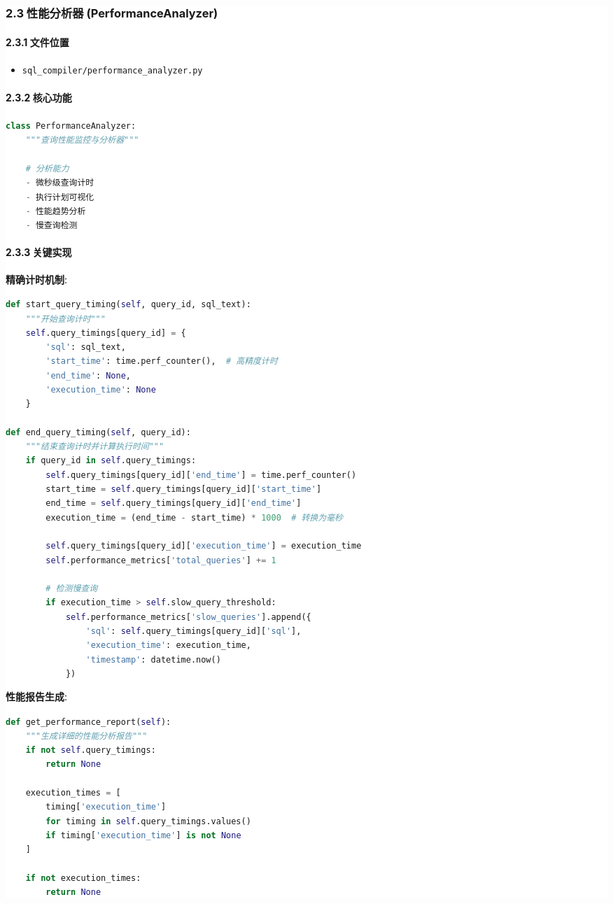 ### 2.3 性能分析器 (PerformanceAnalyzer)

#### 2.3.1 文件位置
- `sql_compiler/performance_analyzer.py`

#### 2.3.2 核心功能
```python
class PerformanceAnalyzer:
    """查询性能监控与分析器"""
    
    # 分析能力
    - 微秒级查询计时
    - 执行计划可视化
    - 性能趋势分析
    - 慢查询检测
```

#### 2.3.3 关键实现

**精确计时机制**:
```python
def start_query_timing(self, query_id, sql_text):
    """开始查询计时"""
    self.query_timings[query_id] = {
        'sql': sql_text,
        'start_time': time.perf_counter(),  # 高精度计时
        'end_time': None,
        'execution_time': None
    }

def end_query_timing(self, query_id):
    """结束查询计时并计算执行时间"""
    if query_id in self.query_timings:
        self.query_timings[query_id]['end_time'] = time.perf_counter()
        start_time = self.query_timings[query_id]['start_time']
        end_time = self.query_timings[query_id]['end_time']
        execution_time = (end_time - start_time) * 1000  # 转换为毫秒
        
        self.query_timings[query_id]['execution_time'] = execution_time
        self.performance_metrics['total_queries'] += 1
        
        # 检测慢查询
        if execution_time > self.slow_query_threshold:
            self.performance_metrics['slow_queries'].append({
                'sql': self.query_timings[query_id]['sql'],
                'execution_time': execution_time,
                'timestamp': datetime.now()
            })
```

**性能报告生成**:
```python
def get_performance_report(self):
    """生成详细的性能分析报告"""
    if not self.query_timings:
        return None
    
    execution_times = [
        timing['execution_time'] 
        for timing in self.query_timings.values() 
        if timing['execution_time'] is not None
    ]
    
    if not execution_times:
        return None
```